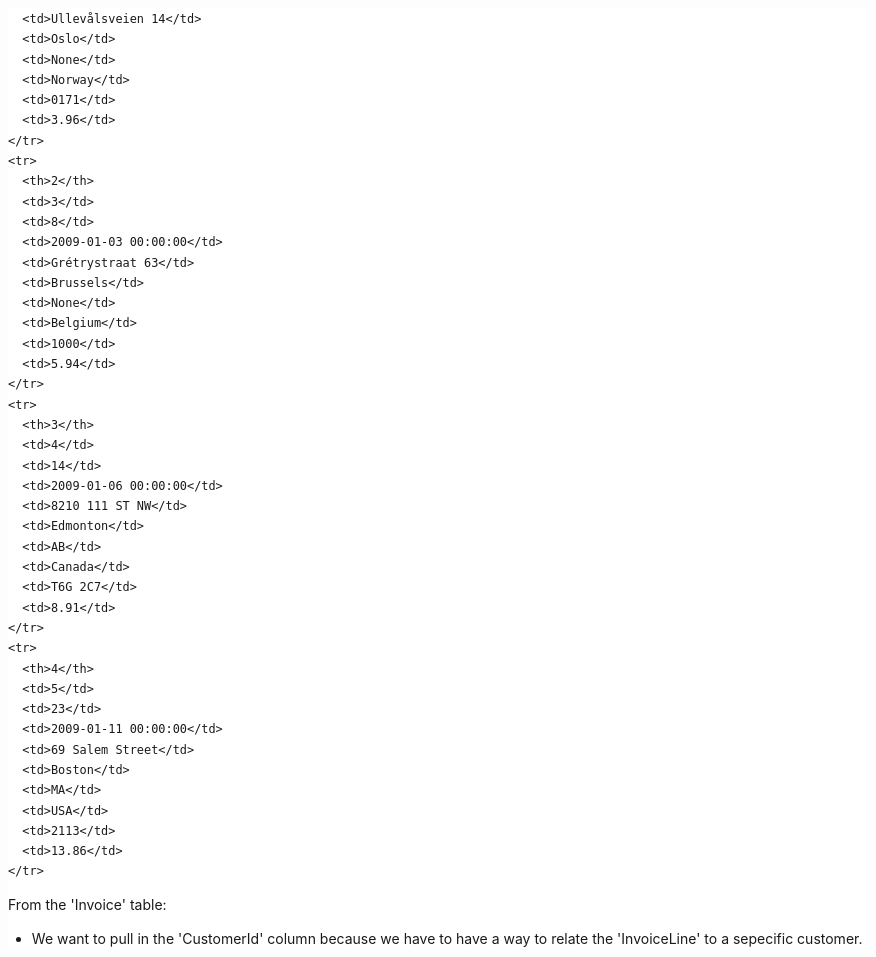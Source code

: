       <td>Ullevålsveien 14</td>
      <td>Oslo</td>
      <td>None</td>
      <td>Norway</td>
      <td>0171</td>
      <td>3.96</td>
    </tr>
    <tr>
      <th>2</th>
      <td>3</td>
      <td>8</td>
      <td>2009-01-03 00:00:00</td>
      <td>Grétrystraat 63</td>
      <td>Brussels</td>
      <td>None</td>
      <td>Belgium</td>
      <td>1000</td>
      <td>5.94</td>
    </tr>
    <tr>
      <th>3</th>
      <td>4</td>
      <td>14</td>
      <td>2009-01-06 00:00:00</td>
      <td>8210 111 ST NW</td>
      <td>Edmonton</td>
      <td>AB</td>
      <td>Canada</td>
      <td>T6G 2C7</td>
      <td>8.91</td>
    </tr>
    <tr>
      <th>4</th>
      <td>5</td>
      <td>23</td>
      <td>2009-01-11 00:00:00</td>
      <td>69 Salem Street</td>
      <td>Boston</td>
      <td>MA</td>
      <td>USA</td>
      <td>2113</td>
      <td>13.86</td>
    </tr>
  </tbody>
</table>
</div>



From the 'Invoice' table:
- We want to pull in the 'CustomerId' column because we have to have a way to relate the 'InvoiceLine' to a sepecific customer.
